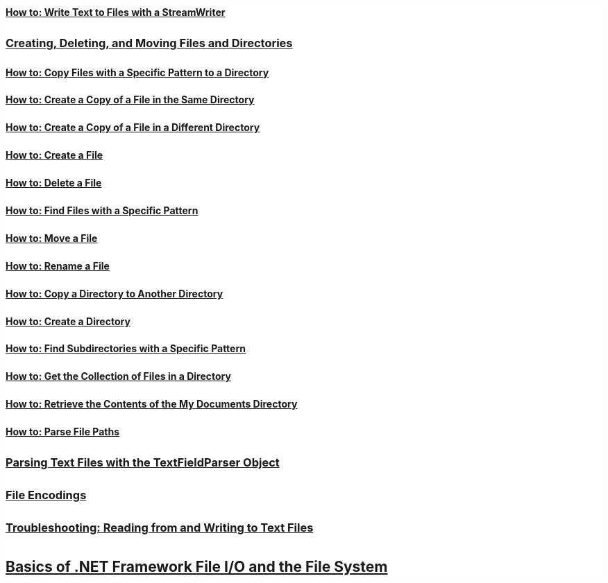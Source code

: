 #### [How to: Write Text to Files with a StreamWriter](drives-directories-files/how-to-write-text-to-files-with-a-streamwriter.md)
### [Creating, Deleting, and Moving Files and Directories](drives-directories-files/creating-deleting-and-moving-files-and-directories.md)
#### [How to: Copy Files with a Specific Pattern to a Directory](drives-directories-files/how-to-copy-files-with-a-specific-pattern-to-a-directory.md)
#### [How to: Create a Copy of a File in the Same Directory](drives-directories-files/how-to-create-a-copy-of-a-file-in-the-same-directory.md)
#### [How to: Create a Copy of a File in a Different Directory](drives-directories-files/how-to-create-a-copy-of-a-file-in-a-different-directory.md)
#### [How to: Create a File](drives-directories-files/how-to-create-a-file.md)
#### [How to: Delete a File](drives-directories-files/how-to-delete-a-file.md)
#### [How to: Find Files with a Specific Pattern](drives-directories-files/how-to-find-files-with-a-specific-pattern.md)
#### [How to: Move a File](drives-directories-files/how-to-move-a-file.md)
#### [How to: Rename a File](drives-directories-files/how-to-rename-a-file.md)
#### [How to: Copy a Directory to Another Directory](drives-directories-files/how-to-copy-a-directory-to-another-directory.md)
#### [How to: Create a Directory](drives-directories-files/how-to-create-a-directory.md)
#### [How to: Find Subdirectories with a Specific Pattern](drives-directories-files/how-to-find-subdirectories-with-a-specific-pattern.md)
#### [How to: Get the Collection of Files in a Directory](drives-directories-files/how-to-get-the-collection-of-files-in-a-directory.md)
#### [How to: Retrieve the Contents of the My Documents Directory](drives-directories-files/how-to-retrieve-the-contents-of-the-my-documents-directory.md)
#### [How to: Parse File Paths](drives-directories-files/how-to-parse-file-paths.md)
### [Parsing Text Files with the TextFieldParser Object](drives-directories-files/parsing-text-files-with-the-textfieldparser-object.md)
### [File Encodings](drives-directories-files/file-encodings.md)
### [Troubleshooting: Reading from and Writing to Text Files](drives-directories-files/troubleshooting-reading-from-and-writing-to-text-files.md)
## [Basics of .NET Framework File I/O and the File System](drives-directories-files/basics-of-net-framework-file-io-and-the-file-system.md)